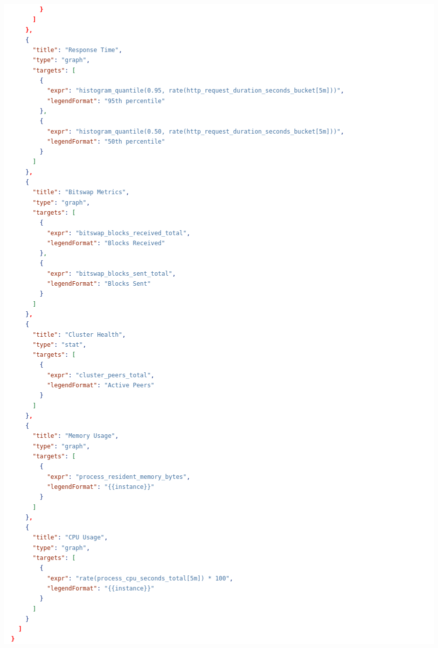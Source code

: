 ```json
          }
        ]
      },
      {
        "title": "Response Time",
        "type": "graph",
        "targets": [
          {
            "expr": "histogram_quantile(0.95, rate(http_request_duration_seconds_bucket[5m]))",
            "legendFormat": "95th percentile"
          },
          {
            "expr": "histogram_quantile(0.50, rate(http_request_duration_seconds_bucket[5m]))",
            "legendFormat": "50th percentile"
          }
        ]
      },
      {
        "title": "Bitswap Metrics",
        "type": "graph",
        "targets": [
          {
            "expr": "bitswap_blocks_received_total",
            "legendFormat": "Blocks Received"
          },
          {
            "expr": "bitswap_blocks_sent_total",
            "legendFormat": "Blocks Sent"
          }
        ]
      },
      {
        "title": "Cluster Health",
        "type": "stat",
        "targets": [
          {
            "expr": "cluster_peers_total",
            "legendFormat": "Active Peers"
          }
        ]
      },
      {
        "title": "Memory Usage",
        "type": "graph",
        "targets": [
          {
            "expr": "process_resident_memory_bytes",
            "legendFormat": "{{instance}}"
          }
        ]
      },
      {
        "title": "CPU Usage",
        "type": "graph",
        "targets": [
          {
            "expr": "rate(process_cpu_seconds_total[5m]) * 100",
            "legendFormat": "{{instance}}"
          }
        ]
      }
    ]
  }
```